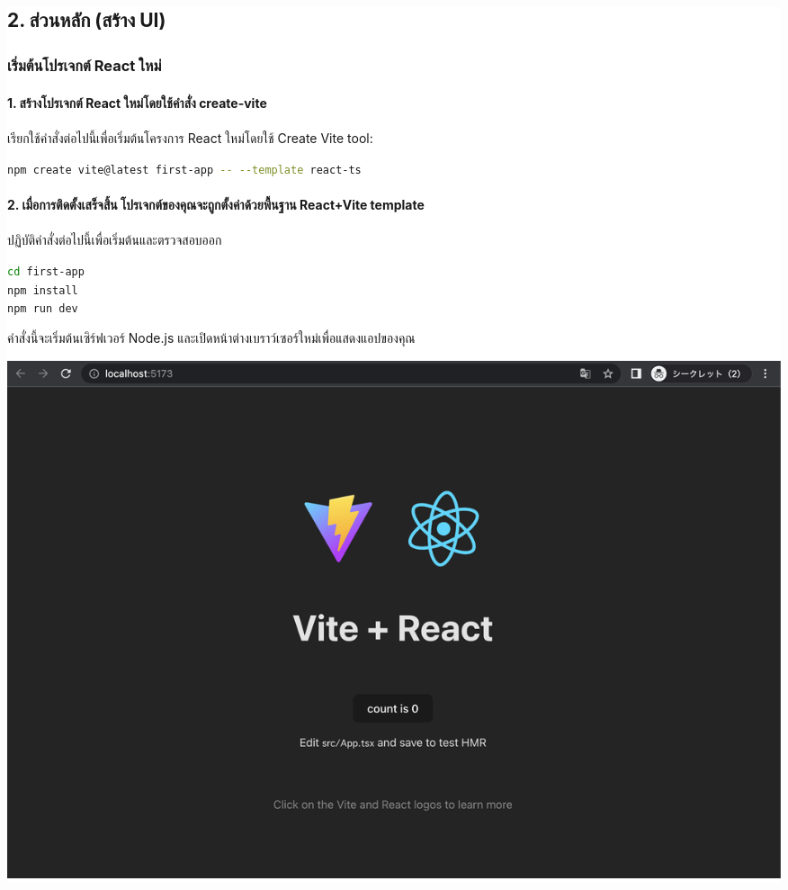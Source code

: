 ## 2. ส่วนหลัก (สร้าง UI)

### เริ่มต้นโปรเจกต์ React ใหม่

#### 1. สร้างโปรเจกต์ React ใหม่โดยใช้คำสั่ง create-vite

เรียกใช้คำสั่งต่อไปนี้เพื่อเริ่มต้นโครงการ React ใหม่โดยใช้ Create Vite tool:

``` sh
npm create vite@latest first-app -- --template react-ts
```

#### 2. เมื่อการติดตั้งเสร็จสิ้น โปรเจกต์ของคุณจะถูกตั้งค่าด้วยพื้นฐาน React+Vite template

ปฏิบัติคำสั่งต่อไปนี้เพื่อเริ่มต้นและตรวจสอบออก

``` sh
cd first-app
npm install
npm run dev
```

คำสั่งนี้จะเริ่มต้นเซิร์ฟเวอร์ Node.js และเปิดหน้าต่างเบราว์เซอร์ใหม่เพื่อแสดงแอปของคุณ

![React+Vite template](./public/img/1th/vite_default.png)
